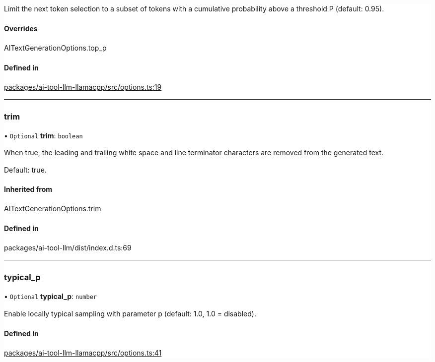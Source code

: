 Limit the next token selection to a subset of tokens with a cumulative probability above a threshold P (default: 0.95).

#### Overrides

AITextGenerationOptions.top\_p

#### Defined in

[packages/ai-tool-llm-llamacpp/src/options.ts:19](https://github.com/isdk/ai-tool-llm-llamacpp.js/blob/f955aa2fec960bca08802da15815f68a1f0ca0b1/src/options.ts#L19)

___

### trim

• `Optional` **trim**: `boolean`

When true, the leading and trailing white space and line terminator characters
are removed from the generated text.

Default: true.

#### Inherited from

AITextGenerationOptions.trim

#### Defined in

packages/ai-tool-llm/dist/index.d.ts:69

___

### typical\_p

• `Optional` **typical\_p**: `number`

Enable locally typical sampling with parameter p (default: 1.0, 1.0 = disabled).

#### Defined in

[packages/ai-tool-llm-llamacpp/src/options.ts:41](https://github.com/isdk/ai-tool-llm-llamacpp.js/blob/f955aa2fec960bca08802da15815f68a1f0ca0b1/src/options.ts#L41)
